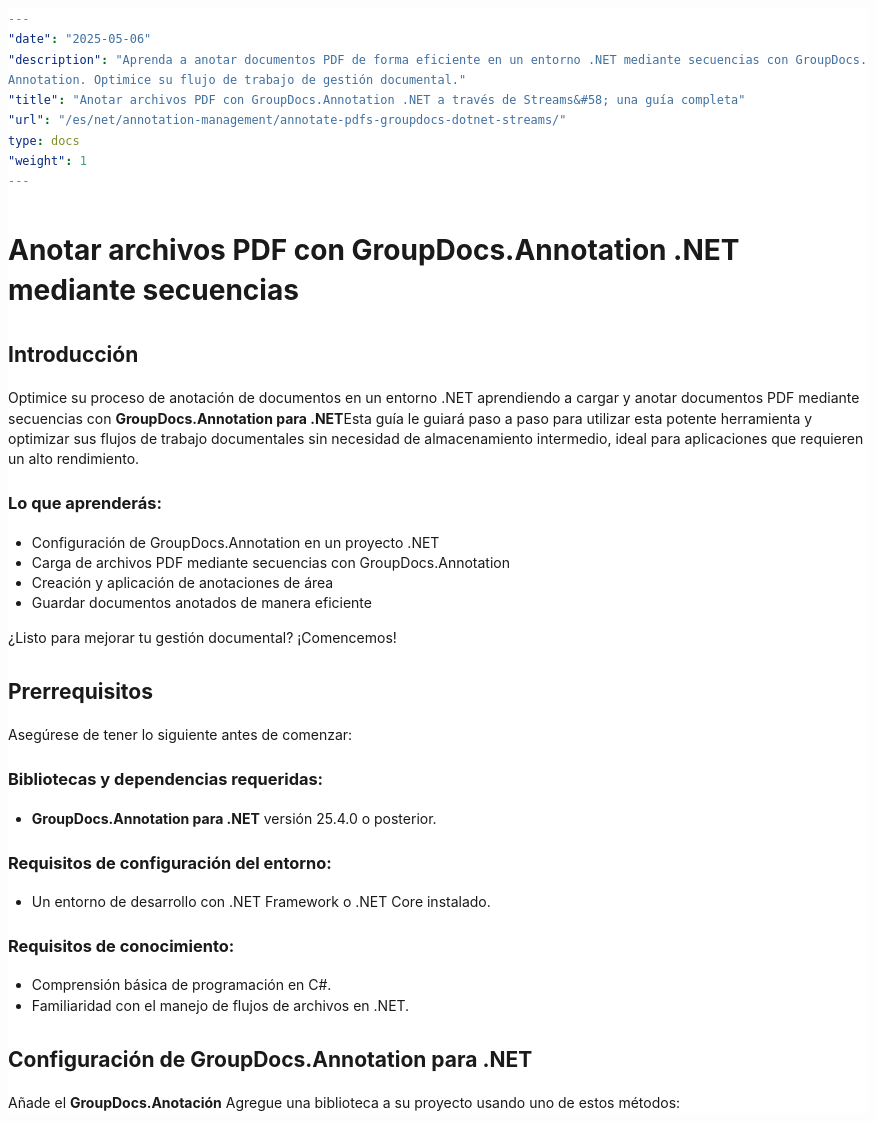 ```yaml
---
"date": "2025-05-06"
"description": "Aprenda a anotar documentos PDF de forma eficiente en un entorno .NET mediante secuencias con GroupDocs.Annotation. Optimice su flujo de trabajo de gestión documental."
"title": "Anotar archivos PDF con GroupDocs.Annotation .NET a través de Streams&#58; una guía completa"
"url": "/es/net/annotation-management/annotate-pdfs-groupdocs-dotnet-streams/"
type: docs
"weight": 1
---
```


# Anotar archivos PDF con GroupDocs.Annotation .NET mediante secuencias

## Introducción

Optimice su proceso de anotación de documentos en un entorno .NET aprendiendo a cargar y anotar documentos PDF mediante secuencias con **GroupDocs.Annotation para .NET**Esta guía le guiará paso a paso para utilizar esta potente herramienta y optimizar sus flujos de trabajo documentales sin necesidad de almacenamiento intermedio, ideal para aplicaciones que requieren un alto rendimiento.

### Lo que aprenderás:
- Configuración de GroupDocs.Annotation en un proyecto .NET
- Carga de archivos PDF mediante secuencias con GroupDocs.Annotation
- Creación y aplicación de anotaciones de área
- Guardar documentos anotados de manera eficiente

¿Listo para mejorar tu gestión documental? ¡Comencemos!

## Prerrequisitos

Asegúrese de tener lo siguiente antes de comenzar:

### Bibliotecas y dependencias requeridas:
- **GroupDocs.Annotation para .NET** versión 25.4.0 o posterior.

### Requisitos de configuración del entorno:
- Un entorno de desarrollo con .NET Framework o .NET Core instalado.

### Requisitos de conocimiento:
- Comprensión básica de programación en C#.
- Familiaridad con el manejo de flujos de archivos en .NET.

## Configuración de GroupDocs.Annotation para .NET

Añade el **GroupDocs.Anotación** Agregue una biblioteca a su proyecto usando uno de estos métodos:
